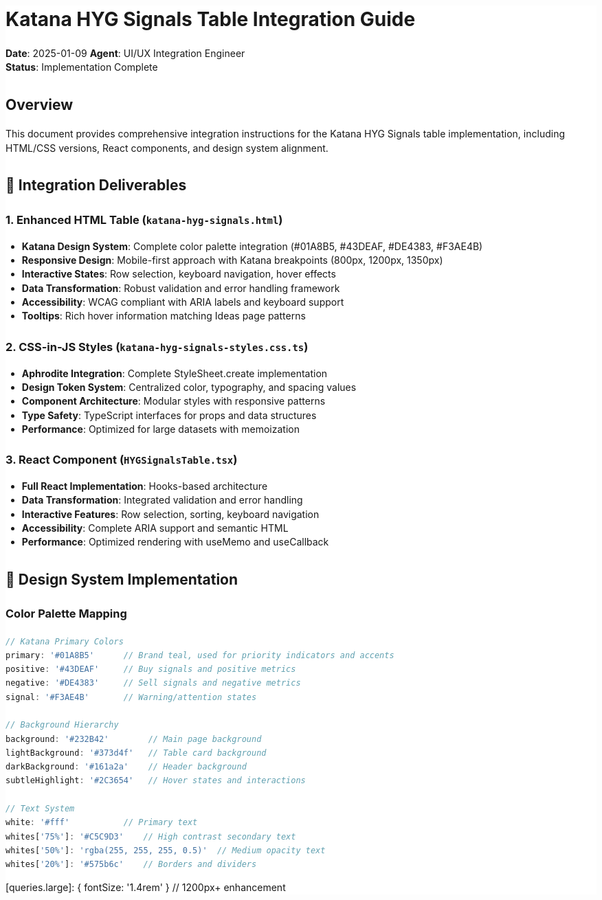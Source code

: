 # Katana HYG Signals Table Integration Guide

**Date**: 2025-01-09
**Agent**: UI/UX Integration Engineer  
**Status**: Implementation Complete

## Overview

This document provides comprehensive integration instructions for the Katana HYG Signals table implementation, including HTML/CSS versions, React components, and design system alignment.

## 🎯 Integration Deliverables

### 1. Enhanced HTML Table (`katana-hyg-signals.html`)
- **Katana Design System**: Complete color palette integration (#01A8B5, #43DEAF, #DE4383, #F3AE4B)
- **Responsive Design**: Mobile-first approach with Katana breakpoints (800px, 1200px, 1350px)
- **Interactive States**: Row selection, keyboard navigation, hover effects
- **Data Transformation**: Robust validation and error handling framework
- **Accessibility**: WCAG compliant with ARIA labels and keyboard support
- **Tooltips**: Rich hover information matching Ideas page patterns

### 2. CSS-in-JS Styles (`katana-hyg-signals-styles.css.ts`)
- **Aphrodite Integration**: Complete StyleSheet.create implementation
- **Design Token System**: Centralized color, typography, and spacing values
- **Component Architecture**: Modular styles with responsive patterns
- **Type Safety**: TypeScript interfaces for props and data structures
- **Performance**: Optimized for large datasets with memoization

### 3. React Component (`HYGSignalsTable.tsx`)
- **Full React Implementation**: Hooks-based architecture
- **Data Transformation**: Integrated validation and error handling
- **Interactive Features**: Row selection, sorting, keyboard navigation
- **Accessibility**: Complete ARIA support and semantic HTML
- **Performance**: Optimized rendering with useMemo and useCallback

## 🎨 Design System Implementation

### Color Palette Mapping
```typescript
// Katana Primary Colors
primary: '#01A8B5'      // Brand teal, used for priority indicators and accents
positive: '#43DEAF'     // Buy signals and positive metrics
negative: '#DE4383'     // Sell signals and negative metrics  
signal: '#F3AE4B'       // Warning/attention states

// Background Hierarchy
background: '#232B42'        // Main page background
lightBackground: '#373d4f'   // Table card background
darkBackground: '#161a2a'    // Header background
subtleHighlight: '#2C3654'   // Hover states and interactions

// Text System
white: '#fff'           // Primary text
whites['75%']: '#C5C9D3'    // High contrast secondary text
whites['50%']: 'rgba(255, 255, 255, 0.5)'  // Medium opacity text
whites['20%']: '#575b6c'    // Borders and dividers
```


[queries.large]: { fontSize: '1.4rem' }  // 1200px+ enhancement